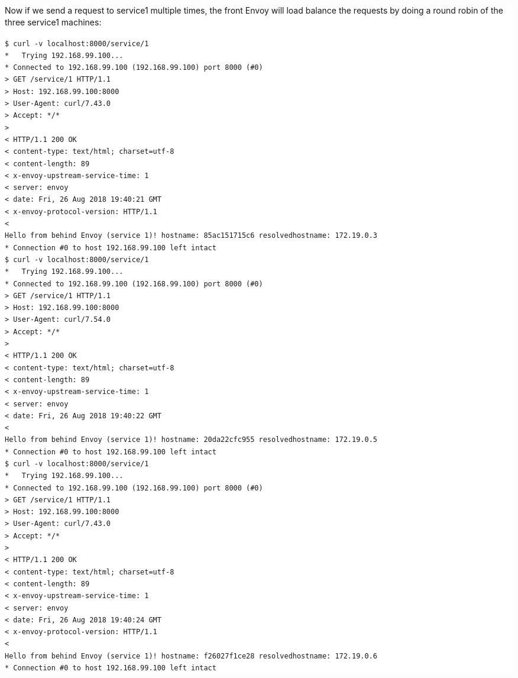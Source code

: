 Now if we send a request to service1 multiple times, the front Envoy
will load balance the requests by doing a round robin of the three
service1 machines:

    $ curl -v localhost:8000/service/1
    *   Trying 192.168.99.100...
    * Connected to 192.168.99.100 (192.168.99.100) port 8000 (#0)
    > GET /service/1 HTTP/1.1
    > Host: 192.168.99.100:8000
    > User-Agent: curl/7.43.0
    > Accept: */*
    >
    < HTTP/1.1 200 OK
    < content-type: text/html; charset=utf-8
    < content-length: 89
    < x-envoy-upstream-service-time: 1
    < server: envoy
    < date: Fri, 26 Aug 2018 19:40:21 GMT
    < x-envoy-protocol-version: HTTP/1.1
    <
    Hello from behind Envoy (service 1)! hostname: 85ac151715c6 resolvedhostname: 172.19.0.3
    * Connection #0 to host 192.168.99.100 left intact
    $ curl -v localhost:8000/service/1
    *   Trying 192.168.99.100...
    * Connected to 192.168.99.100 (192.168.99.100) port 8000 (#0)
    > GET /service/1 HTTP/1.1
    > Host: 192.168.99.100:8000
    > User-Agent: curl/7.54.0
    > Accept: */*
    >
    < HTTP/1.1 200 OK
    < content-type: text/html; charset=utf-8
    < content-length: 89
    < x-envoy-upstream-service-time: 1
    < server: envoy
    < date: Fri, 26 Aug 2018 19:40:22 GMT
    <
    Hello from behind Envoy (service 1)! hostname: 20da22cfc955 resolvedhostname: 172.19.0.5
    * Connection #0 to host 192.168.99.100 left intact
    $ curl -v localhost:8000/service/1
    *   Trying 192.168.99.100...
    * Connected to 192.168.99.100 (192.168.99.100) port 8000 (#0)
    > GET /service/1 HTTP/1.1
    > Host: 192.168.99.100:8000
    > User-Agent: curl/7.43.0
    > Accept: */*
    >
    < HTTP/1.1 200 OK
    < content-type: text/html; charset=utf-8
    < content-length: 89
    < x-envoy-upstream-service-time: 1
    < server: envoy
    < date: Fri, 26 Aug 2018 19:40:24 GMT
    < x-envoy-protocol-version: HTTP/1.1
    <
    Hello from behind Envoy (service 1)! hostname: f26027f1ce28 resolvedhostname: 172.19.0.6
    * Connection #0 to host 192.168.99.100 left intact
